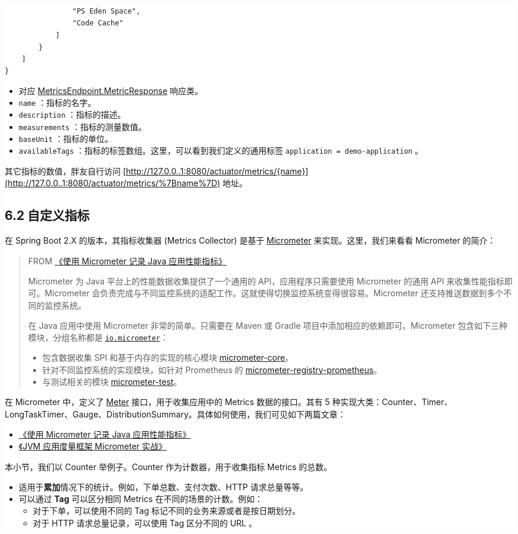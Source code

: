 ```
                "PS Eden Space",
                "Code Cache"
            ]
        }
    ]
}
```

*   对应 [MetricsEndpoint.MetricResponse](https://github.com/spring-projects/spring-boot/blob/master/spring-boot-project/spring-boot-actuator/src/main/java/org/springframework/boot/actuate/metrics/MetricsEndpoint.java#L181-L249) 响应类。
*   `name` ：指标的名字。
*   `description` ：指标的描述。
*   `measurements` ：指标的测量数值。
*   `baseUnit` ：指标的单位。
*   `availableTags` ：指标的标签数组。这里，可以看到我们定义的通用标签 `application = demo-application` 。

其它指标的数值，胖友自行访问 [http://127.0.0..1:8080/actuator/metrics/{name}](http://127.0.0..1:8080/actuator/metrics/%7Bname%7D) 地址。

6.2 自定义指标
---------

在 Spring Boot 2.X 的版本，其指标收集器 (Metrics Collector) 是基于 [Micrometer](https://github.com/micrometer-metrics/micrometer) 来实现。这里，我们来看看 Micrometer 的简介：

> FROM [《使用 Micrometer 记录 Java 应用性能指标》](http://www.iocoder.cn/Fight/j-using-micrometer-to-record-java-metric/?self)
> 
> Micrometer 为 Java 平台上的性能数据收集提供了一个通用的 API，应用程序只需要使用 Micrometer 的通用 API 来收集性能指标即可。Micrometer 会负责完成与不同监控系统的适配工作。这就使得切换监控系统变得很容易。Micrometer 还支持推送数据到多个不同的监控系统。
> 
> 在 Java 应用中使用 Micrometer 非常的简单。只需要在 Maven 或 Gradle 项目中添加相应的依赖即可。Micrometer 包含如下三种模块，分组名称都是 [`io.micrometer`](https://mvnrepository.com/artifact/io.micrometer)：
> 
> *   包含数据收集 SPI 和基于内存的实现的核心模块 [micrometer-core](https://github.com/micrometer-metrics/micrometer/tree/master/micrometer-core)。
> *   针对不同监控系统的实现模块，如针对 Prometheus 的 [micrometer-registry-prometheus](https://github.com/micrometer-metrics/micrometer/tree/master/implementations/micrometer-registry-prometheus)。
> *   与测试相关的模块 [micrometer-test](https://github.com/micrometer-metrics/micrometer/tree/master/micrometer-test)。

在 Micrometer 中，定义了 [Meter](https://github.com/micrometer-metrics/micrometer/blob/master/micrometer-core/src/main/java/io/micrometer/core/instrument/Meter.java) 接口，用于收集应用中的 Metrics 数据的接口。其有 5 种实现大类：Counter、Timer、LongTaskTimer、Gauge、DistributionSummary。具体如何使用，我们可见如下两篇文章：

*   [《使用 Micrometer 记录 Java 应用性能指标》](http://www.iocoder.cn/Fight/j-using-micrometer-to-record-java-metric/?self)
*   [《JVM 应用度量框架 Micrometer 实战》](http://www.iocoder.cn/Fight/jvm-micrometer-prometheus/?self)

本小节，我们以 Counter 举例子。Counter 作为计数器，用于收集指标 Metrics 的总数。

*   适用于**累加**情况下的统计。例如，下单总数、支付次数、HTTP 请求总量等等。
*   可以通过 **Tag** 可以区分相同 Metrics 在不同的场景的计数。例如：
    *   对于下单，可以使用不同的 Tag 标记不同的业务来源或者是按日期划分。
    *   对于 HTTP 请求总量记录，可以使用 Tag 区分不同的 URL 。
